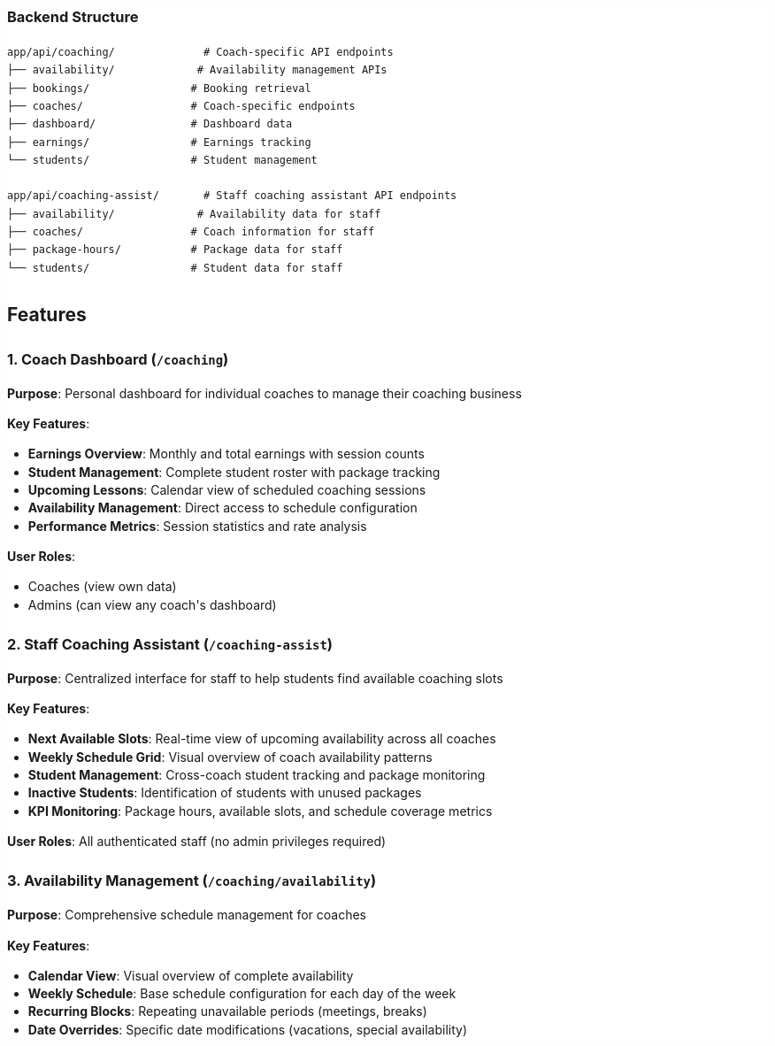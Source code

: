 ### Backend Structure
```
app/api/coaching/              # Coach-specific API endpoints
├── availability/             # Availability management APIs
├── bookings/                # Booking retrieval
├── coaches/                 # Coach-specific endpoints
├── dashboard/               # Dashboard data
├── earnings/                # Earnings tracking
└── students/                # Student management

app/api/coaching-assist/       # Staff coaching assistant API endpoints
├── availability/             # Availability data for staff
├── coaches/                 # Coach information for staff
├── package-hours/           # Package data for staff
└── students/                # Student data for staff
```

## Features

### 1. Coach Dashboard (`/coaching`)

**Purpose**: Personal dashboard for individual coaches to manage their coaching business

**Key Features**:
- **Earnings Overview**: Monthly and total earnings with session counts
- **Student Management**: Complete student roster with package tracking
- **Upcoming Lessons**: Calendar view of scheduled coaching sessions
- **Availability Management**: Direct access to schedule configuration
- **Performance Metrics**: Session statistics and rate analysis

**User Roles**: 
- Coaches (view own data)
- Admins (can view any coach's dashboard)

### 2. Staff Coaching Assistant (`/coaching-assist`)

**Purpose**: Centralized interface for staff to help students find available coaching slots

**Key Features**:
- **Next Available Slots**: Real-time view of upcoming availability across all coaches
- **Weekly Schedule Grid**: Visual overview of coach availability patterns
- **Student Management**: Cross-coach student tracking and package monitoring
- **Inactive Students**: Identification of students with unused packages
- **KPI Monitoring**: Package hours, available slots, and schedule coverage metrics

**User Roles**: All authenticated staff (no admin privileges required)

### 3. Availability Management (`/coaching/availability`)

**Purpose**: Comprehensive schedule management for coaches

**Key Features**:
- **Calendar View**: Visual overview of complete availability
- **Weekly Schedule**: Base schedule configuration for each day of the week
- **Recurring Blocks**: Repeating unavailable periods (meetings, breaks)
- **Date Overrides**: Specific date modifications (vacations, special availability)
